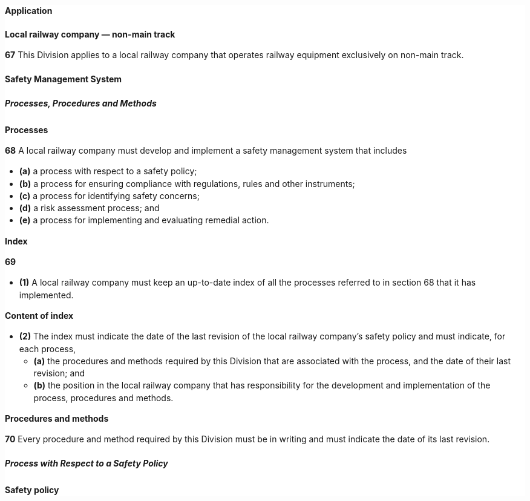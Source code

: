 

#### Application



**Local railway company — non-main track**

**67** This Division applies to a local railway company that operates railway equipment exclusively on non-main track.




#### Safety Management System



##### Processes, Procedures and Methods



**Processes**

**68** A local railway company must develop and implement a safety management system that includes
- **(a)** a process with respect to a safety policy;
- **(b)** a process for ensuring compliance with regulations, rules and other instruments;
- **(c)** a process for identifying safety concerns;
- **(d)** a risk assessment process; and
- **(e)** a process for implementing and evaluating remedial action.




**Index**

**69** 

- **(1)** A local railway company must keep an up-to-date index of all the processes referred to in section 68 that it has implemented.

**Content of index**

- **(2)** The index must indicate the date of the last revision of the local railway company’s safety policy and must indicate, for each process,
	- **(a)** the procedures and methods required by this Division that are associated with the process, and the date of their last revision; and
	- **(b)** the position in the local railway company that has responsibility for the development and implementation of the process, procedures and methods.




**Procedures and methods**

**70** Every procedure and method required by this Division must be in writing and must indicate the date of its last revision.




##### Process with Respect to a Safety Policy



**Safety policy**
